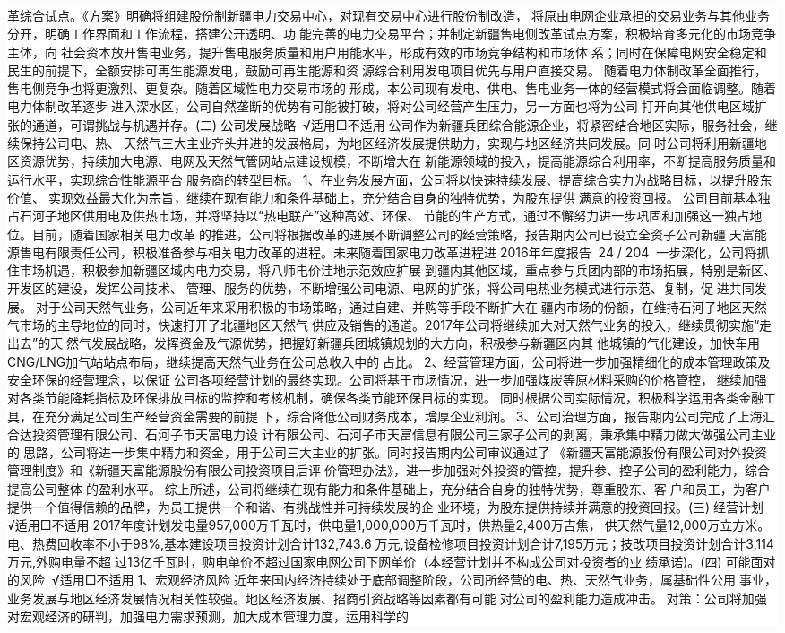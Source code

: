 革综合试点。《方案》明确将组建股份制新疆电力交易中心，对现有交易中心进行股份制改造，
将原由电网企业承担的交易业务与其他业务分开，明确工作界面和工作流程，搭建公开透明、功
能完善的电力交易平台；并制定新疆售电侧改革试点方案，积极培育多元化的市场竞争主体，向
社会资本放开售电业务，提升售电服务质量和用户用能水平，形成有效的市场竞争结构和市场体
系；同时在保障电网安全稳定和民生的前提下，全额安排可再生能源发电，鼓励可再生能源和资
源综合利用发电项目优先与用户直接交易。
随着电力体制改革全面推行，售电侧竞争也将更激烈、更复杂。随着区域性电力交易市场的
形成，本公司现有发电、供电、售电业务一体的经营模式将会面临调整。随着电力体制改革逐步
进入深水区，公司自然垄断的优势有可能被打破，将对公司经营产生压力，另一方面也将为公司
打开向其他供电区域扩张的通道，可谓挑战与机遇并存。(二)
公司发展战略 
√适用□不适用
公司作为新疆兵团综合能源企业，将紧密结合地区实际，服务社会，继续保持公司电、热、
天然气三大主业齐头并进的发展格局，为地区经济发展提供助力，实现与地区经济共同发展。同
时公司将利用新疆地区资源优势，持续加大电源、电网及天然气管网站点建设规模，不断增大在
新能源领域的投入，提高能源综合利用率，不断提高服务质量和运行水平，实现综合性能源平台
服务商的转型目标。
1、在业务发展方面，公司将以快速持续发展、提高综合实力为战略目标，以提升股东价值、
实现效益最大化为宗旨，继续在现有能力和条件基础上，充分结合自身的独特优势，为股东提供
满意的投资回报。
公司目前基本独占石河子地区供用电及供热市场，并将坚持以“热电联产”这种高效、环保、
节能的生产方式，通过不懈努力进一步巩固和加强这一独占地位。目前，随着国家相关电力改革
的推进，公司将根据改革的进展不断调整公司的经营策略，报告期内公司已设立全资子公司新疆
天富能源售电有限责任公司，积极准备参与相关电力改革的进程。未来随着国家电力改革进程进
2016年年度报告 
24 / 204 
一步深化，公司将抓住市场机遇，积极参加新疆区域内电力交易，将八师电价洼地示范效应扩展
到疆内其他区域，重点参与兵团内部的市场拓展，特别是新区、开发区的建设，发挥公司技术、
管理、服务的优势，不断增强公司电源、电网的扩张，将公司电热业务模式进行示范、复制，促
进共同发展。
对于公司天然气业务，公司近年来采用积极的市场策略，通过自建、并购等手段不断扩大在
疆内市场的份额，在维持石河子地区天然气市场的主导地位的同时，快速打开了北疆地区天然气
供应及销售的通道。2017年公司将继续加大对天然气业务的投入，继续贯彻实施“走出去”的天
然气发展战略，发挥资金及气源优势，把握好新疆兵团城镇规划的大方向，积极参与新疆区内其
他城镇的气化建设，加快车用CNG/LNG加气站站点布局，继续提高天然气业务在公司总收入中的
占比。
2、经营管理方面，公司将进一步加强精细化的成本管理政策及安全环保的经营理念，以保证
公司各项经营计划的最终实现。公司将基于市场情况，进一步加强煤炭等原材料采购的价格管控，
继续加强对各类节能降耗指标及环保排放目标的监控和考核机制，确保各类节能环保目标的实现。
同时根据公司实际情况，积极科学运用各类金融工具，在充分满足公司生产经营资金需要的前提
下，综合降低公司财务成本，增厚企业利润。
3、公司治理方面，报告期内公司完成了上海汇合达投资管理有限公司、石河子市天富电力设
计有限公司、石河子市天富信息有限公司三家子公司的剥离，秉承集中精力做大做强公司主业的
思路，公司将进一步集中精力和资金，用于公司三大主业的扩张。同时报告期内公司审议通过了
《新疆天富能源股份有限公司对外投资管理制度》和《新疆天富能源股份有限公司投资项目后评
价管理办法》，进一步加强对外投资的管控，提升参、控子公司的盈利能力，综合提高公司整体
的盈利水平。
综上所述，公司将继续在现有能力和条件基础上，充分结合自身的独特优势，尊重股东、客
户和员工，为客户提供一个值得信赖的品牌，为员工提供一个和谐、有挑战性并可持续发展的企
业环境，为股东提供持续并满意的投资回报。(三)
经营计划 
√适用□不适用
2017年度计划发电量957,000万千瓦时，供电量1,000,000万千瓦时，供热量2,400万吉焦，
供天然气量12,000万立方米。电、热费回收率不小于98%,基本建设项目投资计划合计132,743.6
万元,设备检修项目投资计划合计7,195万元；技改项目投资计划合计3,114万元,外购电量不超
过13亿千瓦时，购电单价不超过国家电网公司下网单价（本经营计划并不构成公司对投资者的业
绩承诺)。(四)
可能面对的风险 
√适用□不适用
1、宏观经济风险
近年来国内经济持续处于底部调整阶段，公司所经营的电、热、天然气业务，属基础性公用
事业，业务发展与地区经济发展情况相关性较强。地区经济发展、招商引资战略等因素都有可能
对公司的盈利能力造成冲击。
对策：公司将加强对宏观经济的研判，加强电力需求预测，加大成本管理力度，运用科学的